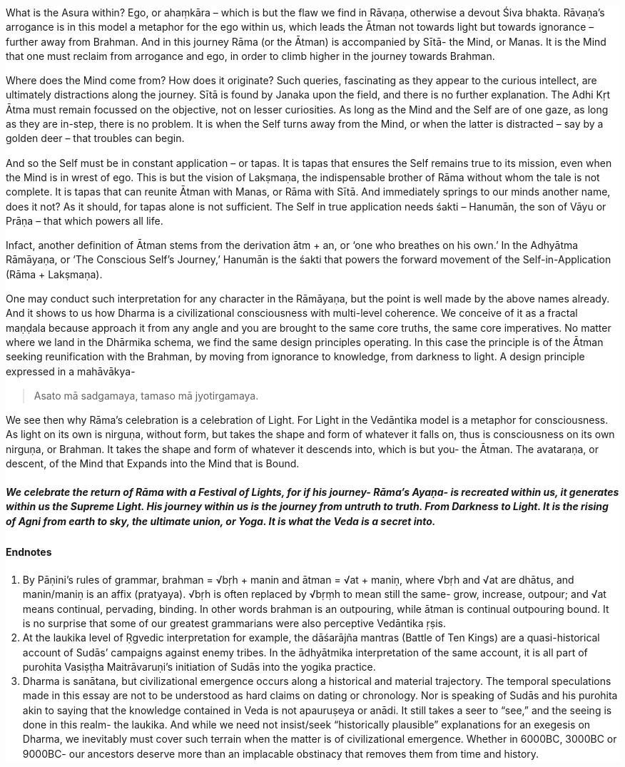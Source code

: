 What is the Asura within? Ego, or ahaṃkāra – which is but the flaw we find in Rāvaṇa, otherwise a devout Śiva bhakta. Rāvaṇa’s arrogance is in this model a metaphor for the ego within us, which leads the Ātman not towards light but towards ignorance – further away from Brahman. And in this journey Rāma (or the Ātman) is accompanied by Sītā- the Mind, or Manas. It is the Mind that one must reclaim from arrogance and ego, in order to climb higher in the journey towards Brahman.

Where does the Mind come from? How does it originate? Such queries, fascinating as they appear to the curious intellect, are ultimately distractions along the journey. Sītā is found by Janaka upon the field, and there is no further explanation. The Adhi Kṛt Ātma must remain focussed on the objective, not on lesser curiosities. As long as the Mind and the Self are of one gaze, as long as they are in-step, there is no problem. It is when the Self turns away from the Mind, or when the latter is distracted – say by a golden deer – that troubles can begin.

And so the Self must be in constant application – or tapas. It is tapas that ensures the Self remains true to its mission, even when the Mind is in wrest of ego. This is but the vision of Lakṣmaṇa, the indispensable brother of Rāma without whom the tale is not complete. It is tapas that can reunite Ātman with Manas, or Rāma with Sītā. And immediately springs to our minds another name, does it not? As it should, for tapas alone is not sufficient. The Self in true application needs śakti – Hanumān, the son of Vāyu or Prāṇa – that which powers all life.

Infact, another definition of Ātman stems from the derivation ātm + an, or ‘one who breathes on his own.’ In the Adhyātma Rāmāyaṇa, or ‘The Conscious Self’s Journey,’ Hanumān is the śakti that powers the forward movement of the Self-in-Application (Rāma + Lakṣmaṇa).

One may conduct such interpretation for any character in the Rāmāyaṇa, but the point is well made by the above names already. And it shows to us how Dharma is a civilizational consciousness with multi-level coherence. We conceive of it as a fractal maṇḍala because approach it from any angle and you are brought to the same core truths, the same core imperatives. No matter where we land in the Dhārmika schema, we find the same design principles operating. In this case the principle is of the Ātman seeking reunification with the Brahman, by moving from ignorance to knowledge, from darkness to light. A design principle expressed in a mahāvākya-

> Asato mā sadgamaya, tamaso mā jyotirgamaya.

We see then why Rāma’s celebration is a celebration of Light. For Light in the Vedāntika model is a metaphor for consciousness. As light on its own is nirguṇa, without form, but takes the shape and form of whatever it falls on, thus is consciousness on its own nirguṇa, or Brahman. It takes the shape and form of whatever it descends into, which is but you- the Ātman. The avataraṇa, or descent, of the Mind that Expands into the Mind that is Bound.

##### We celebrate the return of Rāma with a Festival of Lights, for if his journey- Rāma’s Ayaṇa- is recreated within us, it generates within us the Supreme Light. His journey within us is the journey from untruth to truth. From Darkness to Light. It is the rising of Agni from earth to sky, the ultimate union, or Yoga. It is what the Veda is a secret into.


#### Endnotes
1. By Pāṇini’s rules of grammar, brahman = √bṛh + manin and ātman = √at + maniṇ, where √bṛh and √at are dhātus, and manin/maniṇ is an affix (pratyaya). √bṛh is often replaced by √bṛṃh to mean still the same- grow, increase, outpour; and √at means continual, pervading, binding. In other words brahman is an outpouring, while ātman is continual outpouring bound. It is no surprise that some of our greatest grammarians were also perceptive Vedāntika ṛṣis.
2. At the laukika level of Ṛgvedic interpretation for example, the dāśarājña mantras (Battle of Ten Kings) are a quasi-historical account of Sudās’ campaigns against enemy tribes. In the ādhyātmika interpretation of the same account, it is all part of purohita Vasiṣṭha Maitrāvaruṇi’s initiation of Sudās into the yogika practice.
3. Dharma is sanātana, but civilizational emergence occurs along a historical and material trajectory. The temporal speculations made in this essay are not to be understood as hard claims on dating or chronology. Nor is speaking of Sudās and his purohita akin to saying that the knowledge contained in Veda is not apauruṣeya or anādi. It still takes a seer to “see,” and the seeing is done in this realm- the laukika. And while we need not insist/seek “historically plausible” explanations for an exegesis on Dharma, we inevitably must cover such terrain when the matter is of civilizational emergence. Whether in 6000BC, 3000BC or 9000BC- our ancestors deserve more than an implacable obstinacy that removes them from time and history.